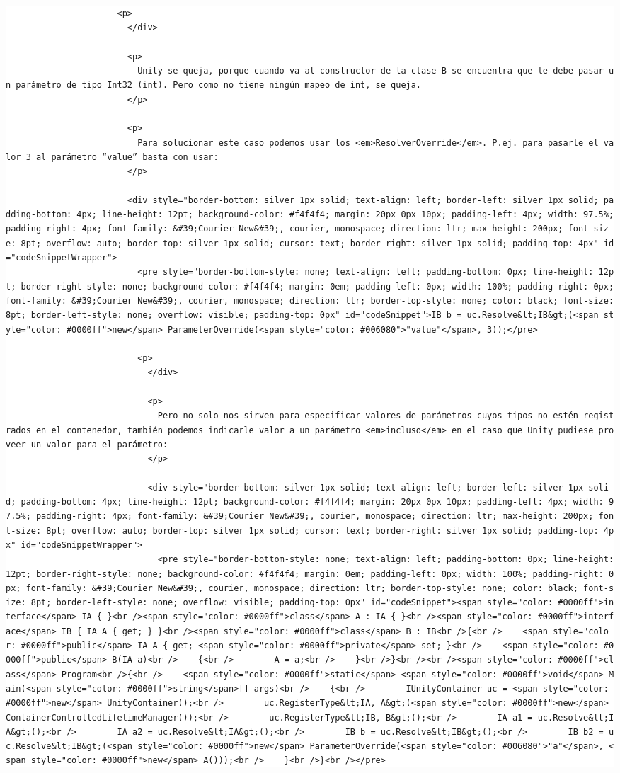                           <p>
                            </div> 
                            
                            <p>
                              Unity se queja, porque cuando va al constructor de la clase B se encuentra que le debe pasar un parámetro de tipo Int32 (int). Pero como no tiene ningún mapeo de int, se queja.
                            </p>
                            
                            <p>
                              Para solucionar este caso podemos usar los <em>ResolverOverride</em>. P.ej. para pasarle el valor 3 al parámetro “value” basta con usar:
                            </p>
                            
                            <div style="border-bottom: silver 1px solid; text-align: left; border-left: silver 1px solid; padding-bottom: 4px; line-height: 12pt; background-color: #f4f4f4; margin: 20px 0px 10px; padding-left: 4px; width: 97.5%; padding-right: 4px; font-family: &#39;Courier New&#39;, courier, monospace; direction: ltr; max-height: 200px; font-size: 8pt; overflow: auto; border-top: silver 1px solid; cursor: text; border-right: silver 1px solid; padding-top: 4px" id="codeSnippetWrapper">
                              <pre style="border-bottom-style: none; text-align: left; padding-bottom: 0px; line-height: 12pt; border-right-style: none; background-color: #f4f4f4; margin: 0em; padding-left: 0px; width: 100%; padding-right: 0px; font-family: &#39;Courier New&#39;, courier, monospace; direction: ltr; border-top-style: none; color: black; font-size: 8pt; border-left-style: none; overflow: visible; padding-top: 0px" id="codeSnippet">IB b = uc.Resolve&lt;IB&gt;(<span style="color: #0000ff">new</span> ParameterOverride(<span style="color: #006080">"value"</span>, 3));</pre>
                              
                              <p>
                                </div> 
                                
                                <p>
                                  Pero no solo nos sirven para especificar valores de parámetros cuyos tipos no estén registrados en el contenedor, también podemos indicarle valor a un parámetro <em>incluso</em> en el caso que Unity pudiese proveer un valor para el parámetro:
                                </p>
                                
                                <div style="border-bottom: silver 1px solid; text-align: left; border-left: silver 1px solid; padding-bottom: 4px; line-height: 12pt; background-color: #f4f4f4; margin: 20px 0px 10px; padding-left: 4px; width: 97.5%; padding-right: 4px; font-family: &#39;Courier New&#39;, courier, monospace; direction: ltr; max-height: 200px; font-size: 8pt; overflow: auto; border-top: silver 1px solid; cursor: text; border-right: silver 1px solid; padding-top: 4px" id="codeSnippetWrapper">
                                  <pre style="border-bottom-style: none; text-align: left; padding-bottom: 0px; line-height: 12pt; border-right-style: none; background-color: #f4f4f4; margin: 0em; padding-left: 0px; width: 100%; padding-right: 0px; font-family: &#39;Courier New&#39;, courier, monospace; direction: ltr; border-top-style: none; color: black; font-size: 8pt; border-left-style: none; overflow: visible; padding-top: 0px" id="codeSnippet"><span style="color: #0000ff">interface</span> IA { }<br /><span style="color: #0000ff">class</span> A : IA { }<br /><span style="color: #0000ff">interface</span> IB { IA A { get; } }<br /><span style="color: #0000ff">class</span> B : IB<br />{<br />    <span style="color: #0000ff">public</span> IA A { get; <span style="color: #0000ff">private</span> set; }<br />    <span style="color: #0000ff">public</span> B(IA a)<br />    {<br />        A = a;<br />    }<br />}<br /><br /><span style="color: #0000ff">class</span> Program<br />{<br />    <span style="color: #0000ff">static</span> <span style="color: #0000ff">void</span> Main(<span style="color: #0000ff">string</span>[] args)<br />    {<br />        IUnityContainer uc = <span style="color: #0000ff">new</span> UnityContainer();<br />        uc.RegisterType&lt;IA, A&gt;(<span style="color: #0000ff">new</span> ContainerControlledLifetimeManager());<br />        uc.RegisterType&lt;IB, B&gt;();<br />        IA a1 = uc.Resolve&lt;IA&gt;();<br />        IA a2 = uc.Resolve&lt;IA&gt;();<br />        IB b = uc.Resolve&lt;IB&gt;();<br />        IB b2 = uc.Resolve&lt;IB&gt;(<span style="color: #0000ff">new</span> ParameterOverride(<span style="color: #006080">"a"</span>, <span style="color: #0000ff">new</span> A()));<br />    }<br />}<br /></pre>
                                  